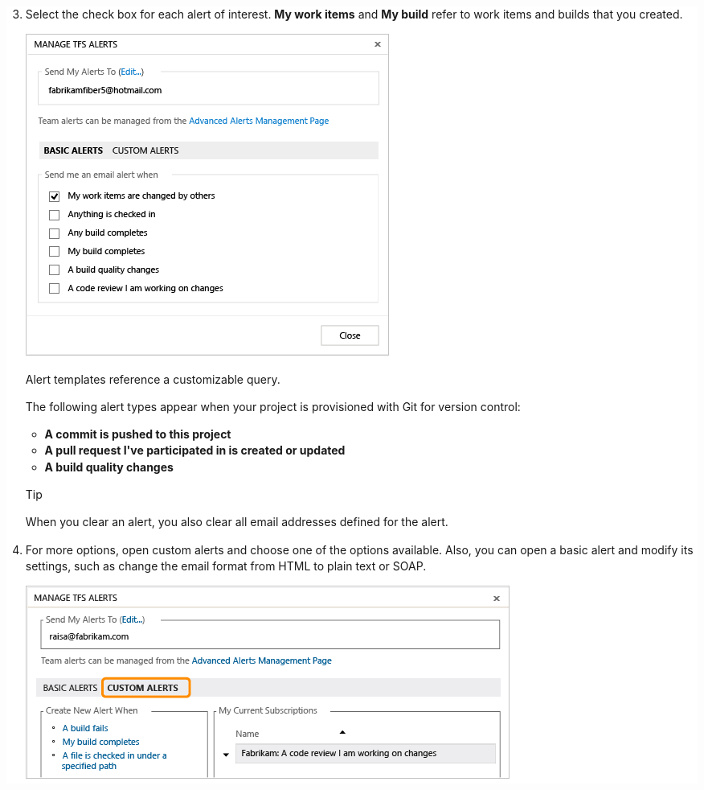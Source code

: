 3.	Select the check box for each alert of interest. **My work items** and **My build** refer to work items and builds that you created.
	
	![Manage TFS alerts](media/personal/ALM_AN_ManageAlerts.png)

	Alert templates reference a customizable query. 
	
	The following alert types appear when your project is provisioned with Git for version control:  
	- **A commit is pushed to this project**  
	- **A pull request I've participated in is created or updated**  
	- **A build quality changes** 

	> [!TIP]    
	> When you clear an alert, you also clear all email addresses defined for the alert.  

4.	For more options, open custom alerts and choose one of the options available. Also, you can open a basic alert and modify its settings, such as change the email format from HTML to plain text or SOAP. 
	
	![Open custom alerts](media/personal/ALM_AN_CustomAlerts.png)
